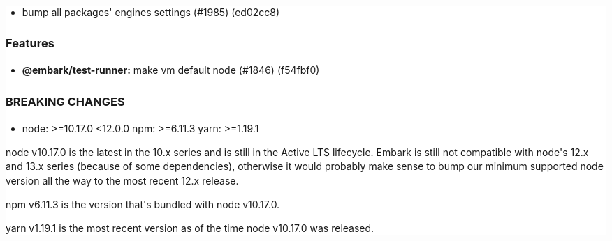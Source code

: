 * bump all packages' engines settings ([#1985](https://github.com/embarklabs/embark/issues/1985)) ([ed02cc8](https://github.com/embarklabs/embark/commit/ed02cc8))


### Features

* **@embark/test-runner:** make vm default node ([#1846](https://github.com/embarklabs/embark/issues/1846)) ([f54fbf0](https://github.com/embarklabs/embark/commit/f54fbf0))


### BREAKING CHANGES

* node: >=10.17.0 <12.0.0
npm: >=6.11.3
yarn: >=1.19.1

node v10.17.0 is the latest in the 10.x series and is still in the Active LTS
lifecycle. Embark is still not compatible with node's 12.x and 13.x
series (because of some dependencies), otherwise it would probably make sense
to bump our minimum supported node version all the way to the most recent 12.x
release.

npm v6.11.3 is the version that's bundled with node v10.17.0.

yarn v1.19.1 is the most recent version as of the time node v10.17.0 was
released.
